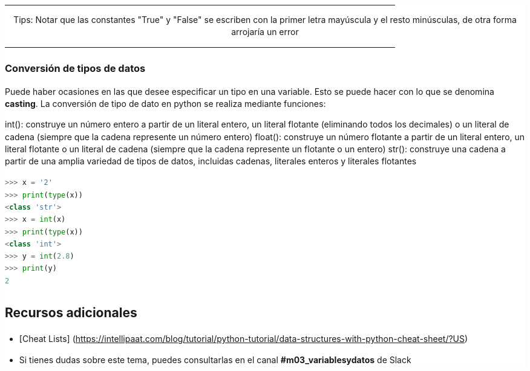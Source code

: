 <hr width="75%">
  <p align="center">
  Tips: Notar que las constantes "True" y "False" se escriben con la primer letra mayúscula y el resto minúsculas, de otra forma arrojaría un error
  </p>
<hr width="75%">

### Conversión de tipos de datos

Puede haber ocasiones en las que desee especificar un tipo en una variable. Esto se puede hacer con lo que se denomina **casting**. 
La conversión de tipo de dato en python se realiza mediante funciones:

int(): construye un número entero a partir de un literal entero, un literal flotante (eliminando todos los decimales) o un literal de cadena (siempre que la cadena represente un número entero)
float(): construye un número flotante a partir de un literal entero, un literal flotante o un literal de cadena (siempre que la cadena represente un flotante o un entero)
str(): construye una cadena a partir de una amplia variedad de tipos de datos, incluidas cadenas, literales enteros y literales flotantes

```python
>>> x = '2'
>>> print(type(x))
<class 'str'>
>>> x = int(x)
>>> print(type(x))
<class 'int'>
>>> y = int(2.8)
>>> print(y)
2
```

## Recursos adicionales

* [Cheat Lists] (https://intellipaat.com/blog/tutorial/python-tutorial/data-structures-with-python-cheat-sheet/?US)


* Si tienes dudas sobre este tema, puedes consultarlas en el canal **#m03_variablesydatos** de Slack

